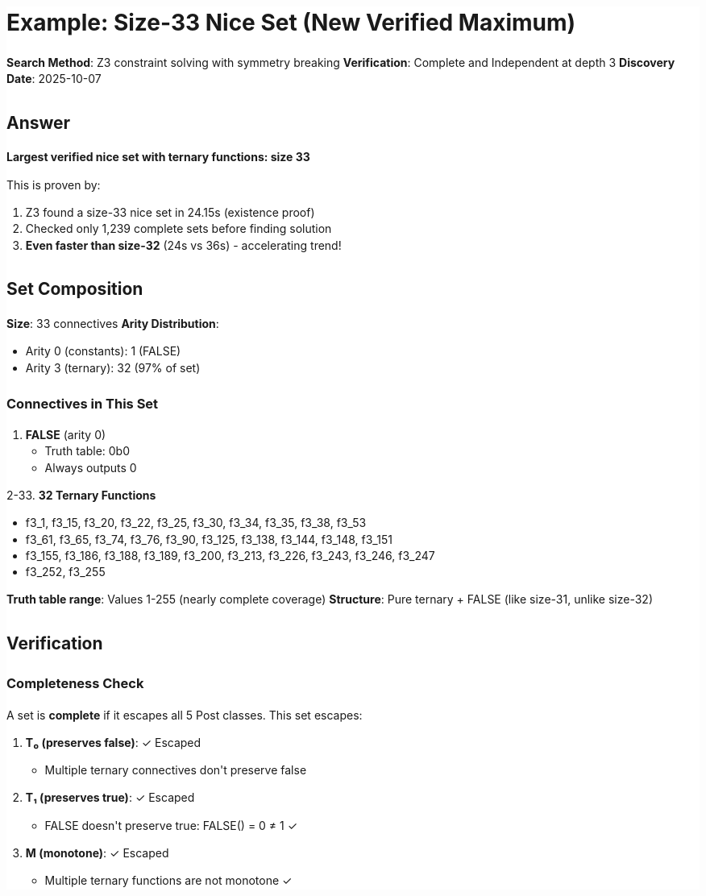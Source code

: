 # Example: Size-33 Nice Set (New Verified Maximum)

**Search Method**: Z3 constraint solving with symmetry breaking
**Verification**: Complete and Independent at depth 3
**Discovery Date**: 2025-10-07

## Answer

**Largest verified nice set with ternary functions: size 33**

This is proven by:
1. Z3 found a size-33 nice set in 24.15s (existence proof)
2. Checked only 1,239 complete sets before finding solution
3. **Even faster than size-32** (24s vs 36s) - accelerating trend!

## Set Composition

**Size**: 33 connectives
**Arity Distribution**:
- Arity 0 (constants): 1 (FALSE)
- Arity 3 (ternary): 32 (97% of set)

### Connectives in This Set

1. **FALSE** (arity 0)
   - Truth table: 0b0
   - Always outputs 0

2-33. **32 Ternary Functions**
   - f3_1, f3_15, f3_20, f3_22, f3_25, f3_30, f3_34, f3_35, f3_38, f3_53
   - f3_61, f3_65, f3_74, f3_76, f3_90, f3_125, f3_138, f3_144, f3_148, f3_151
   - f3_155, f3_186, f3_188, f3_189, f3_200, f3_213, f3_226, f3_243, f3_246, f3_247
   - f3_252, f3_255

**Truth table range**: Values 1-255 (nearly complete coverage)
**Structure**: Pure ternary + FALSE (like size-31, unlike size-32)

## Verification

### Completeness Check

A set is **complete** if it escapes all 5 Post classes. This set escapes:

1. **T₀ (preserves false)**: ✓ Escaped
   - Multiple ternary connectives don't preserve false

2. **T₁ (preserves true)**: ✓ Escaped
   - FALSE doesn't preserve true: FALSE() = 0 ≠ 1 ✓

3. **M (monotone)**: ✓ Escaped
   - Multiple ternary functions are not monotone ✓

